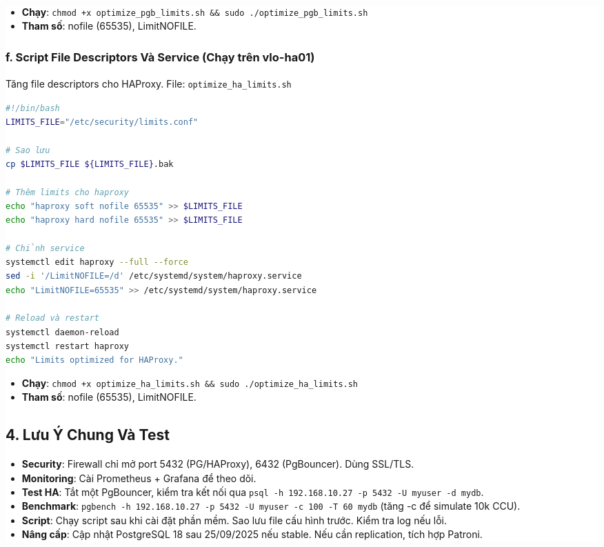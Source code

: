 - **Chạy**: `chmod +x optimize_pgb_limits.sh && sudo ./optimize_pgb_limits.sh`
- **Tham số**: nofile (65535), LimitNOFILE.

### f. Script File Descriptors Và Service (Chạy trên vlo-ha01)
Tăng file descriptors cho HAProxy. File: `optimize_ha_limits.sh`

```bash
#!/bin/bash
LIMITS_FILE="/etc/security/limits.conf"

# Sao lưu
cp $LIMITS_FILE ${LIMITS_FILE}.bak

# Thêm limits cho haproxy
echo "haproxy soft nofile 65535" >> $LIMITS_FILE
echo "haproxy hard nofile 65535" >> $LIMITS_FILE

# Chỉnh service
systemctl edit haproxy --full --force
sed -i '/LimitNOFILE=/d' /etc/systemd/system/haproxy.service
echo "LimitNOFILE=65535" >> /etc/systemd/system/haproxy.service

# Reload và restart
systemctl daemon-reload
systemctl restart haproxy
echo "Limits optimized for HAProxy."
```

- **Chạy**: `chmod +x optimize_ha_limits.sh && sudo ./optimize_ha_limits.sh`
- **Tham số**: nofile (65535), LimitNOFILE.

## 4. Lưu Ý Chung Và Test
- **Security**: Firewall chỉ mở port 5432 (PG/HAProxy), 6432 (PgBouncer). Dùng SSL/TLS.
- **Monitoring**: Cài Prometheus + Grafana để theo dõi.
- **Test HA**: Tắt một PgBouncer, kiểm tra kết nối qua `psql -h 192.168.10.27 -p 5432 -U myuser -d mydb`.
- **Benchmark**: `pgbench -h 192.168.10.27 -p 5432 -U myuser -c 100 -T 60 mydb` (tăng -c để simulate 10k CCU).
- **Script**: Chạy script sau khi cài đặt phần mềm. Sao lưu file cấu hình trước. Kiểm tra log nếu lỗi.
- **Nâng cấp**: Cập nhật PostgreSQL 18 sau 25/09/2025 nếu stable. Nếu cần replication, tích hợp Patroni.
